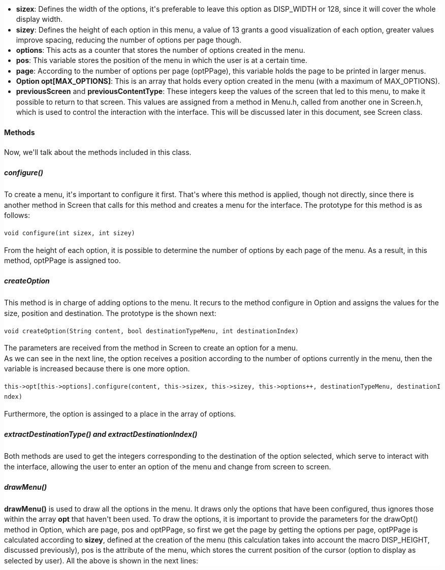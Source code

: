 * **sizex**: Defines the width of the options, it's preferable to leave this option as DISP_WIDTH or 128, since it will cover the whole display width.
* **sizey**: Defines the height of each option in this menu, a value of 13 grants a good visualization of each option, greater values improve spacing, reducing the number of options per page though.
* **options**: This acts as a counter that stores the number of options created in the menu.
* **pos**: This variable stores the position of the menu in which the user is at a certain time.
* **page**: According to the number of options per page (optPPage), this variable holds the page to be printed in larger menus.
* **Option opt[MAX_OPTIONS]**: This is an array that holds every option created in the menu (with a maximum of MAX_OPTIONS).
* **previousScreen** and **previousContentType**: These integers keep the values of the screen that led to this menu, to make it possible to return to that screen. This values are assigned from a method in Menu.h, called from another one in Screen.h, which is used to control the interaction with the interface. This will be discussed later in this document, see Screen class.

#### Methods

Now, we'll talk about the methods included in this class.

##### configure()

To create a menu, it's important to configure it first. That's where this method is applied, though not directly, since there is another method in Screen that calls for this method and creates a menu for the interface. The prototype for this method is as follows:

    void configure(int sizex, int sizey)

From the height of each option, it is possible to determine the number of options by each page of the menu. As a result, in this method, optPPage is assigned too.

##### createOption

This method is in charge of adding options to the menu. It recurs to the method configure in Option and assigns the values for the size, position and destination. The prototype is the shown next:

    void createOption(String content, bool destinationTypeMenu, int destinationIndex)

The parameters are received from the method in Screen to create an option for a menu.  
As we can see in the next line, the option receives a position according to the number of options currently in the menu, then the variable is increased because there is one more option.

    this->opt[this->options].configure(content, this->sizex, this->sizey, this->options++, destinationTypeMenu, destinationIndex)

Furthermore, the option is assinged to a place in the array of options.

##### extractDestinationType() and extractDestinationIndex()

Both methods are used to get the integers corresponding to the destination of the option selected, which serve to interact with the interface, allowing the user to enter an option of the menu and change from screen to screen.

##### drawMenu()

**drawMenu()** is used to draw all the options in the menu. It draws only the options that have been configured, thus ignores those within the array **opt** that haven't been used. To draw the options, it is important to provide the parameters for the drawOpt() method in Option, which are page, pos and optPPage, so first we get the page by getting the options per page, optPPage is calculated according to **sizey**, defined at the creation of the menu (this calculation takes into account the macro DISP_HEIGHT, discussed previously), pos is the attribute of the menu, which stores the current position of the cursor (option to display as selected by user). All the above is shown in the next lines:


[1]: <https://github.com/KrisKasprzak/96_Graphing> "Kris Kasprzak, OLED_Graphing.ino"
